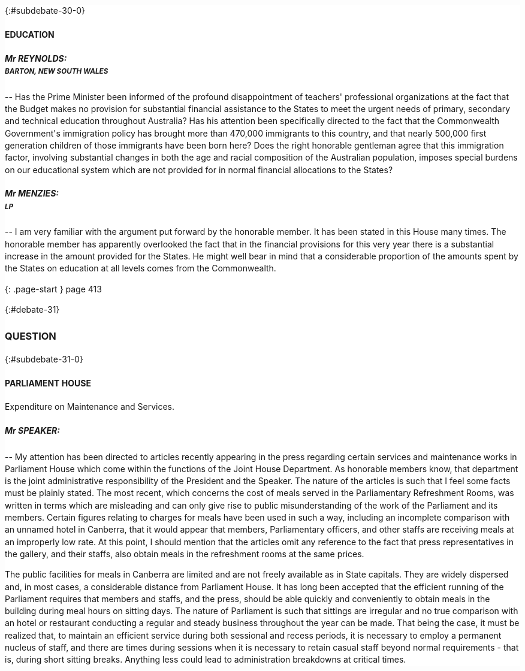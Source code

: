 {:#subdebate-30-0}
#### EDUCATION

##### Mr REYNOLDS:<br><small class="text-muted">BARTON, NEW SOUTH WALES</small>

-- Has the Prime Minister been informed of the profound disappointment of teachers' professional organizations at the fact that the Budget makes no provision for substantial financial assistance to the States to meet the urgent needs of primary, secondary and technical education throughout Australia? Has his attention been specifically directed to the fact that  the Commonwealth Government's immigration policy has brought more than 470,000 immigrants to this country, and that nearly 500,000 first generation children of those immigrants have been born here? Does the right honorable gentleman agree that this immigration factor, involving substantial changes in both the age and racial composition of the Australian population, imposes special burdens on our educational system which are not provided for in normal financial allocations to the States? 

##### Mr MENZIES:<br><small class="text-muted">LP</small>

--  I am very familiar with the argument put forward by the honorable member. It has been stated in this House many times. The honorable member has apparently overlooked the fact that in the financial provisions for this very year there is a substantial increase in the amount provided for the States. He might well bear in mind that a considerable proportion of the amounts spent by the States on education at all levels comes from the Commonwealth. 

{: .page-start }
page 413

{:#debate-31}
### QUESTION

{:#subdebate-31-0}
#### PARLIAMENT HOUSE

Expenditure on Maintenance and Services. 

##### Mr SPEAKER:

--  My attention has been directed to articles recently appearing in the press regarding certain services and maintenance works in Parliament House which come within the functions of the Joint House Department. As honorable members know, that department is the joint administrative responsibility of the  President  and the  Speaker.  The nature of the articles is such that I feel some facts must be plainly stated. The most recent, which concerns the cost of meals served in the Parliamentary Refreshment Rooms, was written in terms which are misleading and can only give rise to public misunderstanding of the work of the Parliament and its members. Certain figures relating to charges for meals have been used in such a way, including an incomplete comparison with an unnamed hotel in Canberra, that it would appear that members, Parliamentary officers, and other staffs are receiving meals at an improperly low rate. At this point, I should mention that the articles omit any reference to the fact that press representatives in the gallery, and their staffs, also obtain meals in the refreshment rooms at the same prices. 

The public facilities for meals in Canberra are limited and are not freely available as in State capitals. They are widely dispersed and, in most cases, a considerable distance from Parliament House. It has long been accepted that the efficient running of the Parliament requires that members and staffs, and the press, should be able quickly and conveniently to obtain meals in the building during meal hours on sitting days. The nature of Parliament is such that sittings are irregular and no true comparison with an hotel or restaurant conducting a regular and steady business throughout the year can be made. That being the case, it must be realized that, to maintain an efficient service during both sessional and recess periods, it is necessary to employ a permanent nucleus of staff, and there are times during sessions when it is necessary to retain casual staff beyond normal requirements - that is, during short sitting breaks. Anything less could lead to administration breakdowns at critical times. 
